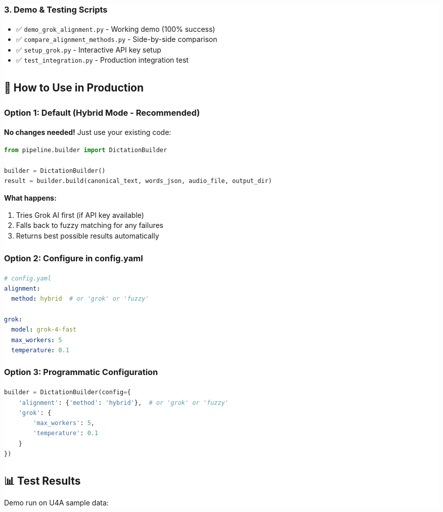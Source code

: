 ### 3. Demo & Testing Scripts

- ✅ `demo_grok_alignment.py` - Working demo (100% success)
- ✅ `compare_alignment_methods.py` - Side-by-side comparison
- ✅ `setup_grok.py` - Interactive API key setup
- ✅ `test_integration.py` - Production integration test

## 🚀 How to Use in Production

### Option 1: Default (Hybrid Mode - Recommended)

**No changes needed!** Just use your existing code:

```python
from pipeline.builder import DictationBuilder

builder = DictationBuilder()
result = builder.build(canonical_text, words_json, audio_file, output_dir)
```

**What happens:**
1. Tries Grok AI first (if API key available)
2. Falls back to fuzzy matching for any failures
3. Returns best possible results automatically

### Option 2: Configure in config.yaml

```yaml
# config.yaml
alignment:
  method: hybrid  # or 'grok' or 'fuzzy'
  
grok:
  model: grok-4-fast
  max_workers: 5
  temperature: 0.1
```

### Option 3: Programmatic Configuration

```python
builder = DictationBuilder(config={
    'alignment': {'method': 'hybrid'},  # or 'grok' or 'fuzzy'
    'grok': {
        'max_workers': 5,
        'temperature': 0.1
    }
})
```

## 📊 Test Results

Demo run on U4A sample data:
